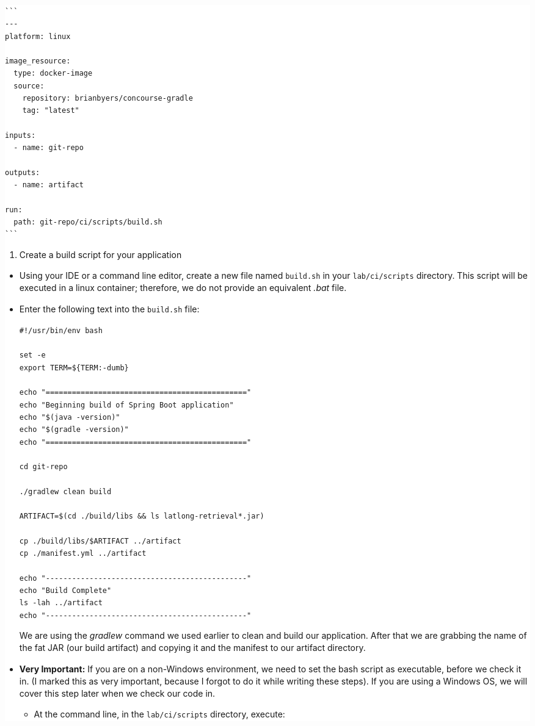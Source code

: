     ```
    ---
    platform: linux

    image_resource:
      type: docker-image
      source:
        repository: brianbyers/concourse-gradle
        tag: "latest"

    inputs:
      - name: git-repo

    outputs:
      - name: artifact

    run:
      path: git-repo/ci/scripts/build.sh
    ```

1. Create a build script for your application
  * Using your IDE or a command line editor, create a new file named ```build.sh``` in your ```lab/ci/scripts``` directory. This script will be executed in a linux container; therefore, we do not provide an equivalent *.bat* file.
  * Enter the following text into the ```build.sh``` file:

    ```
    #!/usr/bin/env bash

    set -e
    export TERM=${TERM:-dumb}

    echo "=============================================="
    echo "Beginning build of Spring Boot application"
    echo "$(java -version)"
    echo "$(gradle -version)"
    echo "=============================================="

    cd git-repo

    ./gradlew clean build

    ARTIFACT=$(cd ./build/libs && ls latlong-retrieval*.jar)

    cp ./build/libs/$ARTIFACT ../artifact
    cp ./manifest.yml ../artifact

    echo "----------------------------------------------"
    echo "Build Complete"
    ls -lah ../artifact
    echo "----------------------------------------------"
    ```

    We are using the *gradlew* command we used earlier to clean and build our application. After that we are grabbing the name of the fat JAR (our build artifact) and copying it and the manifest to our artifact directory.
  * **Very Important:** If you are on a non-Windows environment, we need to set the bash script as executable, before we check it in. (I marked this as very important, because I forgot to do it while writing these steps). If you are using a Windows OS, we will cover this step later when we check our code in.
    * At the command line, in the ```lab/ci/scripts``` directory, execute:
